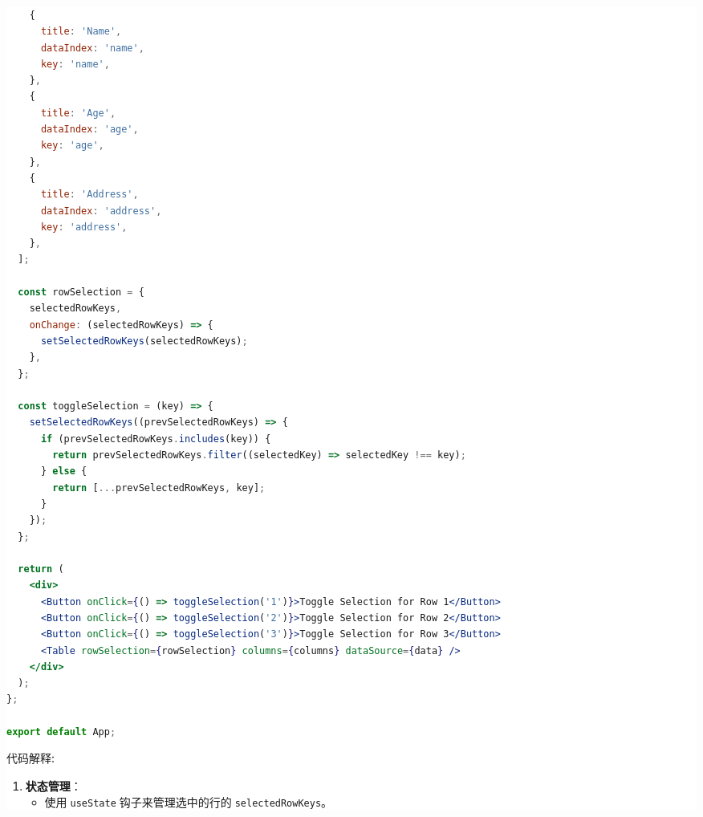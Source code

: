 ```jsx
    {
      title: 'Name',
      dataIndex: 'name',
      key: 'name',
    },
    {
      title: 'Age',
      dataIndex: 'age',
      key: 'age',
    },
    {
      title: 'Address',
      dataIndex: 'address',
      key: 'address',
    },
  ];

  const rowSelection = {
    selectedRowKeys,
    onChange: (selectedRowKeys) => {
      setSelectedRowKeys(selectedRowKeys);
    },
  };

  const toggleSelection = (key) => {
    setSelectedRowKeys((prevSelectedRowKeys) => {
      if (prevSelectedRowKeys.includes(key)) {
        return prevSelectedRowKeys.filter((selectedKey) => selectedKey !== key);
      } else {
        return [...prevSelectedRowKeys, key];
      }
    });
  };

  return (
    <div>
      <Button onClick={() => toggleSelection('1')}>Toggle Selection for Row 1</Button>
      <Button onClick={() => toggleSelection('2')}>Toggle Selection for Row 2</Button>
      <Button onClick={() => toggleSelection('3')}>Toggle Selection for Row 3</Button>
      <Table rowSelection={rowSelection} columns={columns} dataSource={data} />
    </div>
  );
};

export default App;
```

代码解释:

1. **状态管理**：
   - 使用 `useState` 钩子来管理选中的行的 `selectedRowKeys`。
